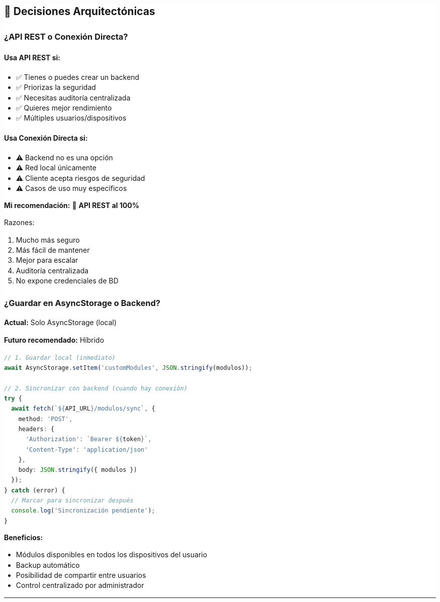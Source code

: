
## 🚀 Decisiones Arquitectónicas

### ¿API REST o Conexión Directa?

#### Usa API REST si:
- ✅ Tienes o puedes crear un backend
- ✅ Priorizas la seguridad
- ✅ Necesitas auditoría centralizada
- ✅ Quieres mejor rendimiento
- ✅ Múltiples usuarios/dispositivos

#### Usa Conexión Directa si:
- ⚠️ Backend no es una opción
- ⚠️ Red local únicamente
- ⚠️ Cliente acepta riesgos de seguridad
- ⚠️ Casos de uso muy específicos

**Mi recomendación:** 🎯 **API REST al 100%**

Razones:
1. Mucho más seguro
2. Más fácil de mantener
3. Mejor para escalar
4. Auditoría centralizada
5. No expone credenciales de BD

### ¿Guardar en AsyncStorage o Backend?

**Actual:** Solo AsyncStorage (local)

**Futuro recomendado:** Híbrido
```typescript
// 1. Guardar local (inmediato)
await AsyncStorage.setItem('customModules', JSON.stringify(modulos));

// 2. Sincronizar con backend (cuando hay conexión)
try {
  await fetch(`${API_URL}/modulos/sync`, {
    method: 'POST',
    headers: {
      'Authorization': `Bearer ${token}`,
      'Content-Type': 'application/json'
    },
    body: JSON.stringify({ modulos })
  });
} catch (error) {
  // Marcar para sincronizar después
  console.log('Sincronización pendiente');
}
```

**Beneficios:**
- Módulos disponibles en todos los dispositivos del usuario
- Backup automático
- Posibilidad de compartir entre usuarios
- Control centralizado por administrador

---